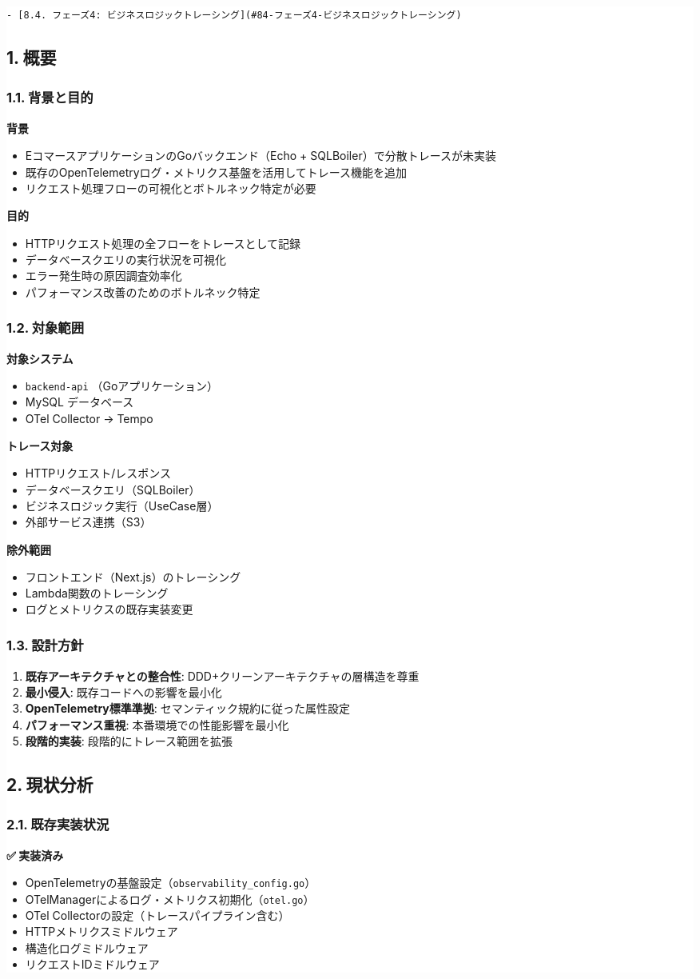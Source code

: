     - [8.4. フェーズ4: ビジネスロジックトレーシング](#84-フェーズ4-ビジネスロジックトレーシング)

## 1. 概要

### 1.1. 背景と目的

**背景**

- EコマースアプリケーションのGoバックエンド（Echo + SQLBoiler）で分散トレースが未実装
- 既存のOpenTelemetryログ・メトリクス基盤を活用してトレース機能を追加
- リクエスト処理フローの可視化とボトルネック特定が必要

**目的**

- HTTPリクエスト処理の全フローをトレースとして記録
- データベースクエリの実行状況を可視化
- エラー発生時の原因調査効率化
- パフォーマンス改善のためのボトルネック特定

### 1.2. 対象範囲

**対象システム**

- `backend-api` （Goアプリケーション）
- MySQL データベース
- OTel Collector → Tempo

**トレース対象**

- HTTPリクエスト/レスポンス
- データベースクエリ（SQLBoiler）
- ビジネスロジック実行（UseCase層）
- 外部サービス連携（S3）

**除外範囲**

- フロントエンド（Next.js）のトレーシング
- Lambda関数のトレーシング
- ログとメトリクスの既存実装変更

### 1.3. 設計方針

1. **既存アーキテクチャとの整合性**: DDD+クリーンアーキテクチャの層構造を尊重
2. **最小侵入**: 既存コードへの影響を最小化
3. **OpenTelemetry標準準拠**: セマンティック規約に従った属性設定
4. **パフォーマンス重視**: 本番環境での性能影響を最小化
5. **段階的実装**: 段階的にトレース範囲を拡張

## 2. 現状分析

### 2.1. 既存実装状況

**✅ 実装済み**

- OpenTelemetryの基盤設定（`observability_config.go`）
- OTelManagerによるログ・メトリクス初期化（`otel.go`）
- OTel Collectorの設定（トレースパイプライン含む）
- HTTPメトリクスミドルウェア
- 構造化ログミドルウェア
- リクエストIDミドルウェア
